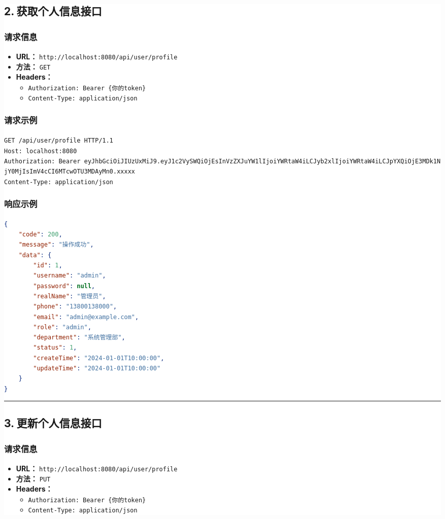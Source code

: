 ## 2. 获取个人信息接口

### 请求信息
- **URL：** `http://localhost:8080/api/user/profile`
- **方法：** `GET`
- **Headers：**
  - `Authorization: Bearer {你的token}`
  - `Content-Type: application/json`

### 请求示例
```
GET /api/user/profile HTTP/1.1
Host: localhost:8080
Authorization: Bearer eyJhbGciOiJIUzUxMiJ9.eyJ1c2VySWQiOjEsInVzZXJuYW1lIjoiYWRtaW4iLCJyb2xlIjoiYWRtaW4iLCJpYXQiOjE3MDk1NjY0MjIsImV4cCI6MTcwOTU3MDAyMn0.xxxxx
Content-Type: application/json
```

### 响应示例
```json
{
    "code": 200,
    "message": "操作成功",
    "data": {
        "id": 1,
        "username": "admin",
        "password": null,
        "realName": "管理员",
        "phone": "13800138000",
        "email": "admin@example.com",
        "role": "admin",
        "department": "系统管理部",
        "status": 1,
        "createTime": "2024-01-01T10:00:00",
        "updateTime": "2024-01-01T10:00:00"
    }
}
```

---

## 3. 更新个人信息接口

### 请求信息
- **URL：** `http://localhost:8080/api/user/profile`
- **方法：** `PUT`
- **Headers：**
  - `Authorization: Bearer {你的token}`
  - `Content-Type: application/json`
